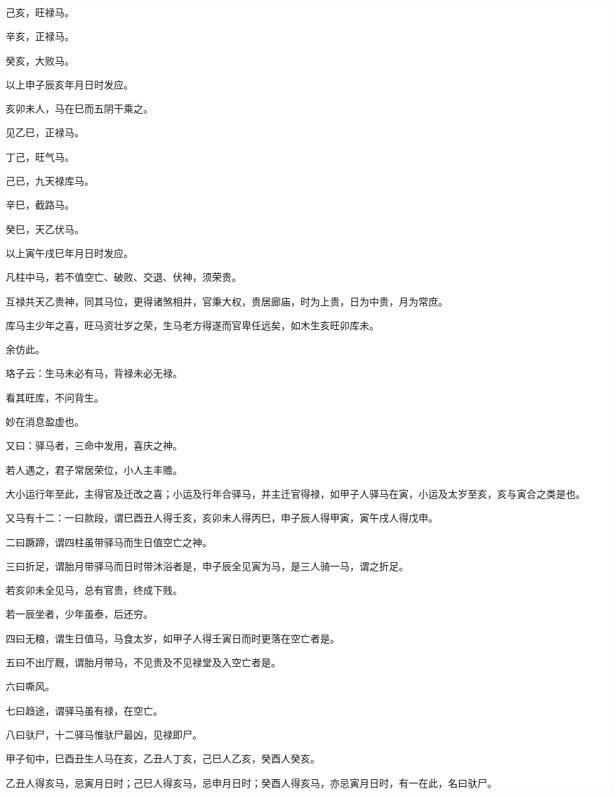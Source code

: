 己亥，旺禄马。

辛亥，正禄马。

癸亥，大败马。

以上申子辰亥年月日时发应。

亥卯未人，马在巳而五阴干乘之。

见乙巳，正禄马。

丁己，旺气马。

己已，九天禄库马。

辛巳，截路马。

癸巳，天乙伏马。

以上寅午戌巳年月日时发应。

凡柱中马，若不值空亡、破败、交退、伏神，须荣贵。

互禄共天乙贵神，同其马位，更得诸煞相并，官秉大权，贵居廊庙，时为上贵，日为中贵，月为常庶。

库马主少年之喜，旺马资壮岁之荣，生马老方得遂而官卑任远矣，如木生亥旺卯库未。

余仿此。

珞子云：生马未必有马，背禄未必无禄。

看其旺库，不问背生。

妙在消息盈虚也。

又曰：驿马者，三命中发用，喜庆之神。

若人遇之，君子常居荣位，小人主丰赡。

大小运行年至此，主得官及迁改之喜；小运及行年合驿马，并主迁官得禄，如甲子人驿马在寅，小运及太岁至亥，亥与寅合之类是也。

又马有十二：一曰款段，谓巳酉丑人得壬亥，亥卯未人得丙巳，申子辰人得甲寅，寅午戌人得戊申。

二曰蹶蹄，谓四柱虽带驿马而生日值空亡之神。

三曰折足，谓胎月带驿马而日时带沐浴者是，申子辰全见寅为马，是三人骑一马，谓之折足。

若亥卯未全见马，总有官贵，终成下贱。

若一辰坐者，少年虽泰，后还穷。

四曰无粮，谓生日值马，马食太岁，如甲子人得壬寅日而时更落在空亡者是。

五曰不出厅厩，谓胎月带马，不见贵及不见禄堂及入空亡者是。

六曰嘶风。

七曰趋途，谓驿马虽有禄，在空亡。

八曰驮尸，十二驿马惟驮尸最凶，见禄即尸。

甲子旬中，巳酉丑生人马在亥，乙丑人丁亥，己巳人乙亥，癸酉人癸亥。

乙丑人得亥马，忌寅月日时；己巳人得亥马，忌申月日时；癸酉人得亥马，亦忌寅月日时，有一在此，名曰驮尸。
